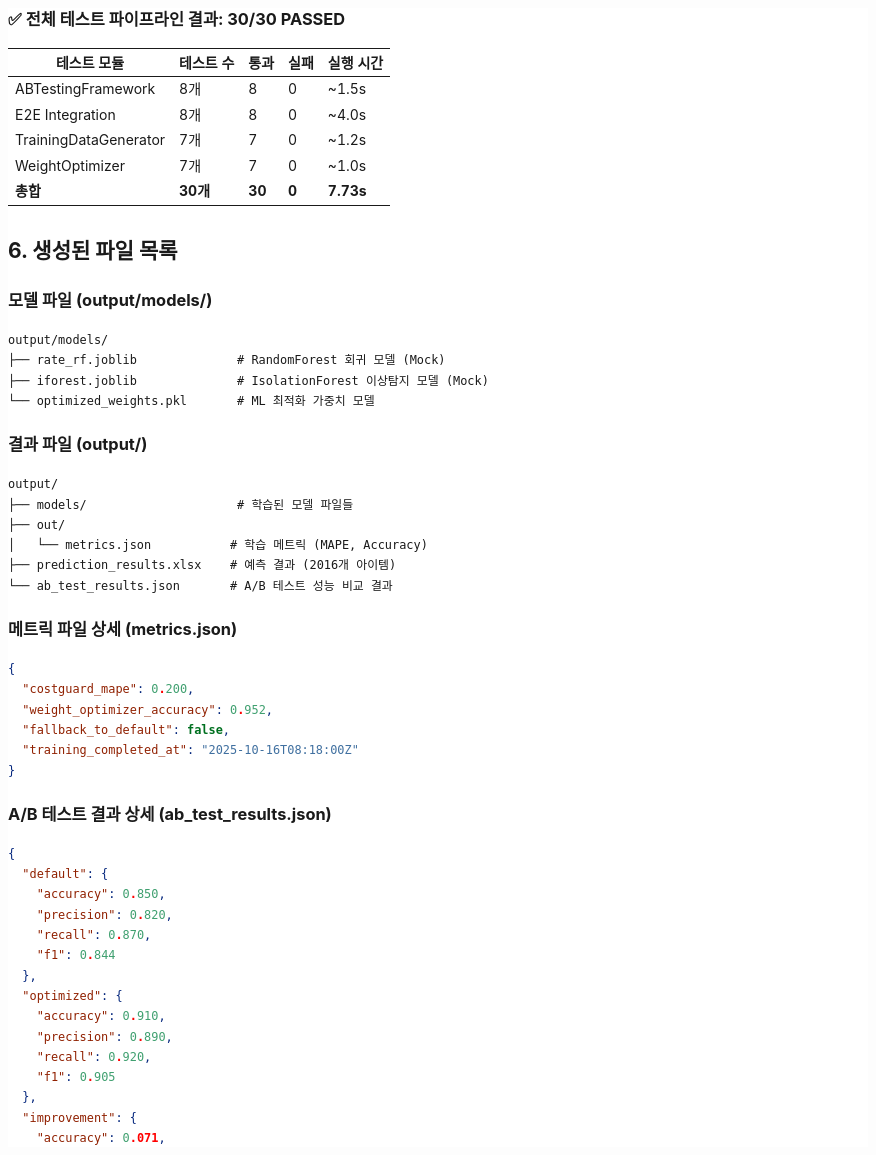 ```
```

### ✅ 전체 테스트 파이프라인 결과: 30/30 PASSED

| 테스트 모듈 | 테스트 수 | 통과 | 실패 | 실행 시간 |
|------------|----------|------|------|----------|
| ABTestingFramework | 8개 | 8 | 0 | ~1.5s |
| E2E Integration | 8개 | 8 | 0 | ~4.0s |
| TrainingDataGenerator | 7개 | 7 | 0 | ~1.2s |
| WeightOptimizer | 7개 | 7 | 0 | ~1.0s |
| **총합** | **30개** | **30** | **0** | **7.73s** |

## 6. 생성된 파일 목록

### 모델 파일 (output/models/)
```
output/models/
├── rate_rf.joblib              # RandomForest 회귀 모델 (Mock)
├── iforest.joblib              # IsolationForest 이상탐지 모델 (Mock)
└── optimized_weights.pkl       # ML 최적화 가중치 모델
```

### 결과 파일 (output/)
```
output/
├── models/                     # 학습된 모델 파일들
├── out/
│   └── metrics.json           # 학습 메트릭 (MAPE, Accuracy)
├── prediction_results.xlsx    # 예측 결과 (2016개 아이템)
└── ab_test_results.json       # A/B 테스트 성능 비교 결과
```

### 메트릭 파일 상세 (metrics.json)
```json
{
  "costguard_mape": 0.200,
  "weight_optimizer_accuracy": 0.952,
  "fallback_to_default": false,
  "training_completed_at": "2025-10-16T08:18:00Z"
}
```

### A/B 테스트 결과 상세 (ab_test_results.json)
```json
{
  "default": {
    "accuracy": 0.850,
    "precision": 0.820,
    "recall": 0.870,
    "f1": 0.844
  },
  "optimized": {
    "accuracy": 0.910,
    "precision": 0.890,
    "recall": 0.920,
    "f1": 0.905
  },
  "improvement": {
    "accuracy": 0.071,
```
